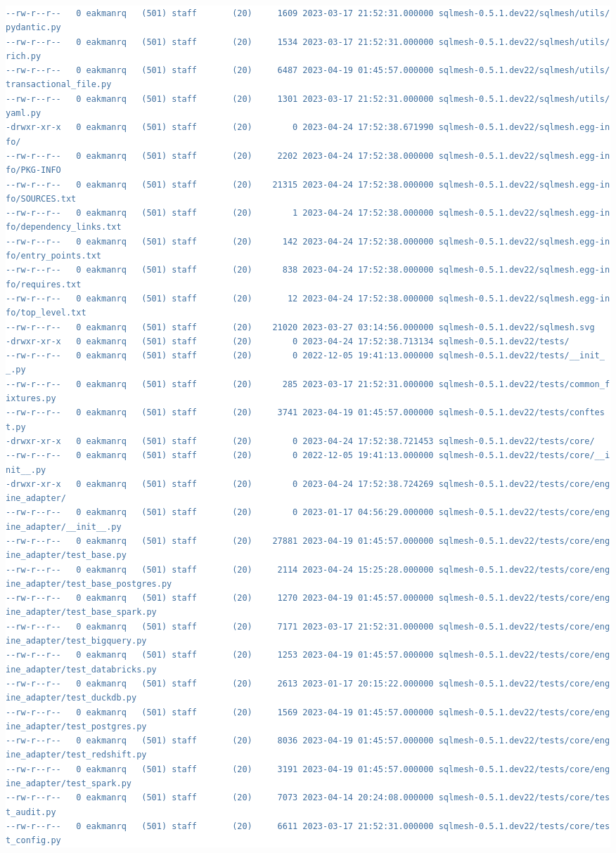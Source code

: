 ```diff
--rw-r--r--   0 eakmanrq   (501) staff       (20)     1609 2023-03-17 21:52:31.000000 sqlmesh-0.5.1.dev22/sqlmesh/utils/pydantic.py
--rw-r--r--   0 eakmanrq   (501) staff       (20)     1534 2023-03-17 21:52:31.000000 sqlmesh-0.5.1.dev22/sqlmesh/utils/rich.py
--rw-r--r--   0 eakmanrq   (501) staff       (20)     6487 2023-04-19 01:45:57.000000 sqlmesh-0.5.1.dev22/sqlmesh/utils/transactional_file.py
--rw-r--r--   0 eakmanrq   (501) staff       (20)     1301 2023-03-17 21:52:31.000000 sqlmesh-0.5.1.dev22/sqlmesh/utils/yaml.py
-drwxr-xr-x   0 eakmanrq   (501) staff       (20)        0 2023-04-24 17:52:38.671990 sqlmesh-0.5.1.dev22/sqlmesh.egg-info/
--rw-r--r--   0 eakmanrq   (501) staff       (20)     2202 2023-04-24 17:52:38.000000 sqlmesh-0.5.1.dev22/sqlmesh.egg-info/PKG-INFO
--rw-r--r--   0 eakmanrq   (501) staff       (20)    21315 2023-04-24 17:52:38.000000 sqlmesh-0.5.1.dev22/sqlmesh.egg-info/SOURCES.txt
--rw-r--r--   0 eakmanrq   (501) staff       (20)        1 2023-04-24 17:52:38.000000 sqlmesh-0.5.1.dev22/sqlmesh.egg-info/dependency_links.txt
--rw-r--r--   0 eakmanrq   (501) staff       (20)      142 2023-04-24 17:52:38.000000 sqlmesh-0.5.1.dev22/sqlmesh.egg-info/entry_points.txt
--rw-r--r--   0 eakmanrq   (501) staff       (20)      838 2023-04-24 17:52:38.000000 sqlmesh-0.5.1.dev22/sqlmesh.egg-info/requires.txt
--rw-r--r--   0 eakmanrq   (501) staff       (20)       12 2023-04-24 17:52:38.000000 sqlmesh-0.5.1.dev22/sqlmesh.egg-info/top_level.txt
--rw-r--r--   0 eakmanrq   (501) staff       (20)    21020 2023-03-27 03:14:56.000000 sqlmesh-0.5.1.dev22/sqlmesh.svg
-drwxr-xr-x   0 eakmanrq   (501) staff       (20)        0 2023-04-24 17:52:38.713134 sqlmesh-0.5.1.dev22/tests/
--rw-r--r--   0 eakmanrq   (501) staff       (20)        0 2022-12-05 19:41:13.000000 sqlmesh-0.5.1.dev22/tests/__init__.py
--rw-r--r--   0 eakmanrq   (501) staff       (20)      285 2023-03-17 21:52:31.000000 sqlmesh-0.5.1.dev22/tests/common_fixtures.py
--rw-r--r--   0 eakmanrq   (501) staff       (20)     3741 2023-04-19 01:45:57.000000 sqlmesh-0.5.1.dev22/tests/conftest.py
-drwxr-xr-x   0 eakmanrq   (501) staff       (20)        0 2023-04-24 17:52:38.721453 sqlmesh-0.5.1.dev22/tests/core/
--rw-r--r--   0 eakmanrq   (501) staff       (20)        0 2022-12-05 19:41:13.000000 sqlmesh-0.5.1.dev22/tests/core/__init__.py
-drwxr-xr-x   0 eakmanrq   (501) staff       (20)        0 2023-04-24 17:52:38.724269 sqlmesh-0.5.1.dev22/tests/core/engine_adapter/
--rw-r--r--   0 eakmanrq   (501) staff       (20)        0 2023-01-17 04:56:29.000000 sqlmesh-0.5.1.dev22/tests/core/engine_adapter/__init__.py
--rw-r--r--   0 eakmanrq   (501) staff       (20)    27881 2023-04-19 01:45:57.000000 sqlmesh-0.5.1.dev22/tests/core/engine_adapter/test_base.py
--rw-r--r--   0 eakmanrq   (501) staff       (20)     2114 2023-04-24 15:25:28.000000 sqlmesh-0.5.1.dev22/tests/core/engine_adapter/test_base_postgres.py
--rw-r--r--   0 eakmanrq   (501) staff       (20)     1270 2023-04-19 01:45:57.000000 sqlmesh-0.5.1.dev22/tests/core/engine_adapter/test_base_spark.py
--rw-r--r--   0 eakmanrq   (501) staff       (20)     7171 2023-03-17 21:52:31.000000 sqlmesh-0.5.1.dev22/tests/core/engine_adapter/test_bigquery.py
--rw-r--r--   0 eakmanrq   (501) staff       (20)     1253 2023-04-19 01:45:57.000000 sqlmesh-0.5.1.dev22/tests/core/engine_adapter/test_databricks.py
--rw-r--r--   0 eakmanrq   (501) staff       (20)     2613 2023-01-17 20:15:22.000000 sqlmesh-0.5.1.dev22/tests/core/engine_adapter/test_duckdb.py
--rw-r--r--   0 eakmanrq   (501) staff       (20)     1569 2023-04-19 01:45:57.000000 sqlmesh-0.5.1.dev22/tests/core/engine_adapter/test_postgres.py
--rw-r--r--   0 eakmanrq   (501) staff       (20)     8036 2023-04-19 01:45:57.000000 sqlmesh-0.5.1.dev22/tests/core/engine_adapter/test_redshift.py
--rw-r--r--   0 eakmanrq   (501) staff       (20)     3191 2023-04-19 01:45:57.000000 sqlmesh-0.5.1.dev22/tests/core/engine_adapter/test_spark.py
--rw-r--r--   0 eakmanrq   (501) staff       (20)     7073 2023-04-14 20:24:08.000000 sqlmesh-0.5.1.dev22/tests/core/test_audit.py
--rw-r--r--   0 eakmanrq   (501) staff       (20)     6611 2023-03-17 21:52:31.000000 sqlmesh-0.5.1.dev22/tests/core/test_config.py
```